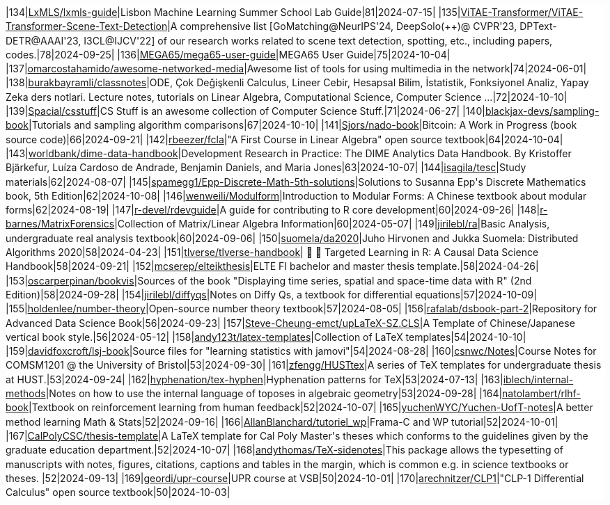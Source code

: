 |134|[LxMLS/lxmls-guide](https://github.com/LxMLS/lxmls-guide)|Lisbon Machine Learning Summer School Lab Guide|81|2024-07-15|
|135|[ViTAE-Transformer/ViTAE-Transformer-Scene-Text-Detection](https://github.com/ViTAE-Transformer/ViTAE-Transformer-Scene-Text-Detection)|A comprehensive list [GoMatching@NeurIPS'24, DeepSolo(++)@ CVPR'23, DPText-DETR@AAAI'23, I3CL@IJCV'22] of our research works related to scene text detection, spotting, etc., including papers, codes.|78|2024-09-25|
|136|[MEGA65/mega65-user-guide](https://github.com/MEGA65/mega65-user-guide)|MEGA65 User Guide|75|2024-10-04|
|137|[omarcostahamido/awesome-networked-media](https://github.com/omarcostahamido/awesome-networked-media)|Awesome list of tools for using multimedia in the network|74|2024-06-01|
|138|[burakbayramli/classnotes](https://github.com/burakbayramli/classnotes)|ODE, Çok Değişkenli Calculus, Lineer Cebir, Hesapsal Bilim, İstatistik, Fonksiyonel Analiz, Yapay Zeka ders notlari. Lecture notes, tutorials on Linear Algebra, Computational Science, Computer Science ...|72|2024-10-10|
|139|[Spacial/csstuff](https://github.com/Spacial/csstuff)|CS Stuff is an awesome collection of Computer Science Stuff.|71|2024-06-27|
|140|[blackjax-devs/sampling-book](https://github.com/blackjax-devs/sampling-book)|Tutorials and sampling algorithm comparisons|67|2024-10-10|
|141|[Sjors/nado-book](https://github.com/Sjors/nado-book)|Bitcoin: A Work in Progress (book source code)|66|2024-09-21|
|142|[rbeezer/fcla](https://github.com/rbeezer/fcla)|"A First Course in Linear Algebra" open source textbook|64|2024-10-04|
|143|[worldbank/dime-data-handbook](https://github.com/worldbank/dime-data-handbook)|Development Research in Practice: The DIME Analytics Data Handbook. By Kristoffer Bjärkefur, Luíza Cardoso de Andrade, Benjamin Daniels, and Maria Jones|63|2024-10-07|
|144|[isagila/tesc](https://github.com/isagila/tesc)|Study materials|62|2024-08-07|
|145|[spamegg1/Epp-Discrete-Math-5th-solutions](https://github.com/spamegg1/Epp-Discrete-Math-5th-solutions)|Solutions to Susanna Epp's Discrete Mathematics book, 5th Edition|62|2024-10-08|
|146|[wenweili/Modulform](https://github.com/wenweili/Modulform)|Introduction to Modular Forms: A Chinese textbook about modular forms|62|2024-08-19|
|147|[r-devel/rdevguide](https://github.com/r-devel/rdevguide)|A guide for contributing to R core development|60|2024-09-26|
|148|[r-barnes/MatrixForensics](https://github.com/r-barnes/MatrixForensics)|Collection of Matrix/Linear Algebra Information|60|2024-05-07|
|149|[jirilebl/ra](https://github.com/jirilebl/ra)|Basic Analysis, undergraduate real analysis textbook|60|2024-09-06|
|150|[suomela/da2020](https://github.com/suomela/da2020)|Juho Hirvonen and Jukka Suomela: Distributed Algorithms 2020|58|2024-04-23|
|151|[tlverse/tlverse-handbook](https://github.com/tlverse/tlverse-handbook)| 🎯 :closed_book: Targeted Learning in R: A Causal Data Science Handbook|58|2024-09-21|
|152|[mcserep/elteikthesis](https://github.com/mcserep/elteikthesis)|ELTE FI bachelor and master thesis template.|58|2024-04-26|
|153|[oscarperpinan/bookvis](https://github.com/oscarperpinan/bookvis)|Sources of the book "Displaying time series, spatial and space-time data with R" (2nd Edition)|58|2024-09-28|
|154|[jirilebl/diffyqs](https://github.com/jirilebl/diffyqs)|Notes on Diffy Qs, a textbook for differential equations|57|2024-10-09|
|155|[holdenlee/number-theory](https://github.com/holdenlee/number-theory)|Open-source number theory textbook|57|2024-08-05|
|156|[rafalab/dsbook-part-2](https://github.com/rafalab/dsbook-part-2)|Repository for Advanced Data Science Book|56|2024-09-23|
|157|[Steve-Cheung-emct/upLaTeX-SZ.CLS](https://github.com/Steve-Cheung-emct/upLaTeX-SZ.CLS)|A Template of Chinese/Japanese vertical book style.|56|2024-05-12|
|158|[andy123t/latex-templates](https://github.com/andy123t/latex-templates)|Collection of LaTeX templates|54|2024-10-10|
|159|[davidfoxcroft/lsj-book](https://github.com/davidfoxcroft/lsj-book)|Source files for "learning statistics with jamovi"|54|2024-08-28|
|160|[csnwc/Notes](https://github.com/csnwc/Notes)|Course Notes for COMSM1201 @ the University of Bristol|53|2024-09-30|
|161|[zfengg/HUSTtex](https://github.com/zfengg/HUSTtex)|A series of TeX templates for undergraduate thesis at HUST.|53|2024-09-24|
|162|[hyphenation/tex-hyphen](https://github.com/hyphenation/tex-hyphen)|Hyphenation patterns for TeX|53|2024-07-13|
|163|[iblech/internal-methods](https://github.com/iblech/internal-methods)|Notes on how to use the internal language of toposes in algebraic geometry|53|2024-09-28|
|164|[natolambert/rlhf-book](https://github.com/natolambert/rlhf-book)|Textbook on reinforcement learning from human feedback|52|2024-10-07|
|165|[yuchenWYC/Yuchen-UofT-notes](https://github.com/yuchenWYC/Yuchen-UofT-notes)|A better method learning Math & Stats|52|2024-09-16|
|166|[AllanBlanchard/tutoriel_wp](https://github.com/AllanBlanchard/tutoriel_wp)|Frama-C and WP tutorial|52|2024-10-01|
|167|[CalPolyCSC/thesis-template](https://github.com/CalPolyCSC/thesis-template)|A LaTeX template for Cal Poly Master's theses which conforms to the guidelines given by the graduate education department.|52|2024-10-07|
|168|[andythomas/TeX-sidenotes](https://github.com/andythomas/TeX-sidenotes)|This package allows the typesetting of manuscripts with notes, figures, citations, captions and tables in the margin, which is common e.g. in science textbooks or theses. |52|2024-09-13|
|169|[geordi/upr-course](https://github.com/geordi/upr-course)|UPR course at VSB|50|2024-10-01|
|170|[arechnitzer/CLP1](https://github.com/arechnitzer/CLP1)|"CLP-1 Differential Calculus" open source textbook|50|2024-10-03|